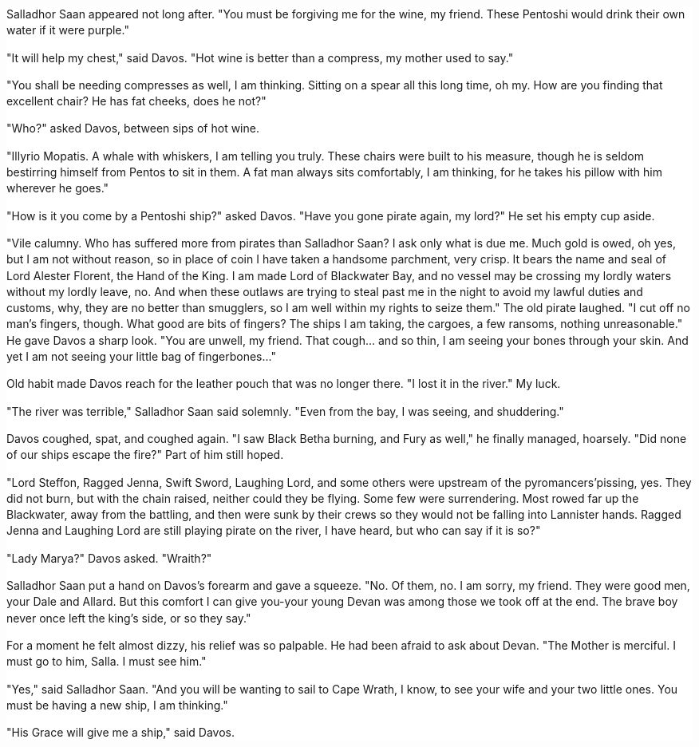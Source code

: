Salladhor Saan appeared not long after. "You must be forgiving me for the wine, my friend. These Pentoshi would drink their own water if it were purple."

"It will help my chest," said Davos. "Hot wine is better than a compress, my mother used to say."

"You shall be needing compresses as well, I am thinking. Sitting on a spear all this long time, oh my. How are you finding that excellent chair? He has fat cheeks, does he not?"

"Who?" asked Davos, between sips of hot wine.

"Illyrio Mopatis. A whale with whiskers, I am telling you truly. These chairs were built to his measure, though he is seldom bestirring himself from Pentos to sit in them. A fat man always sits comfortably, I am thinking, for he takes his pillow with him wherever he goes."

"How is it you come by a Pentoshi ship?" asked Davos. "Have you gone pirate again, my lord?" He set his empty cup aside.

"Vile calumny. Who has suffered more from pirates than Salladhor Saan? I ask only what is due me. Much gold is owed, oh yes, but I am not without reason, so in place of coin I have taken a handsome parchment, very crisp. It bears the name and seal of Lord Alester Florent, the Hand of the King. I am made Lord of Blackwater Bay, and no vessel may be crossing my lordly waters without my lordly leave, no. And when these outlaws are trying to steal past me in the night to avoid my lawful duties and customs, why, they are no better than smugglers, so I am well within my rights to seize them." The old pirate laughed. "I cut off no man’s fingers, though. What good are bits of fingers? The ships I am taking, the cargoes, a few ransoms, nothing unreasonable." He gave Davos a sharp look. "You are unwell, my friend. That cough... and so thin, I am seeing your bones through your skin. And yet I am not seeing your little bag of fingerbones..."

Old habit made Davos reach for the leather pouch that was no longer there. "I lost it in the river." My luck.

"The river was terrible," Salladhor Saan said solemnly. "Even from the bay, I was seeing, and shuddering."

Davos coughed, spat, and coughed again. "I saw Black Betha burning, and Fury as well," he finally managed, hoarsely. "Did none of our ships escape the fire?" Part of him still hoped.

"Lord Steffon, Ragged Jenna, Swift Sword, Laughing Lord, and some others were upstream of the pyromancers’pissing, yes. They did not burn, but with the chain raised, neither could they be flying. Some few were surrendering. Most rowed far up the Blackwater, away from the battling, and then were sunk by their crews so they would not be falling into Lannister hands. Ragged Jenna and Laughing Lord are still playing pirate on the river, I have heard, but who can say if it is so?"

"Lady Marya?" Davos asked. "Wraith?"

Salladhor Saan put a hand on Davos’s forearm and gave a squeeze. "No. Of them, no. I am sorry, my friend. They were good men, your Dale and Allard. But this comfort I can give you-your young Devan was among those we took off at the end. The brave boy never once left the king’s side, or so they say."

For a moment he felt almost dizzy, his relief was so palpable. He had been afraid to ask about Devan. "The Mother is merciful. I must go to him, Salla. I must see him."

"Yes," said Salladhor Saan. "And you will be wanting to sail to Cape Wrath, I know, to see your wife and your two little ones. You must be having a new ship, I am thinking."

"His Grace will give me a ship," said Davos.

